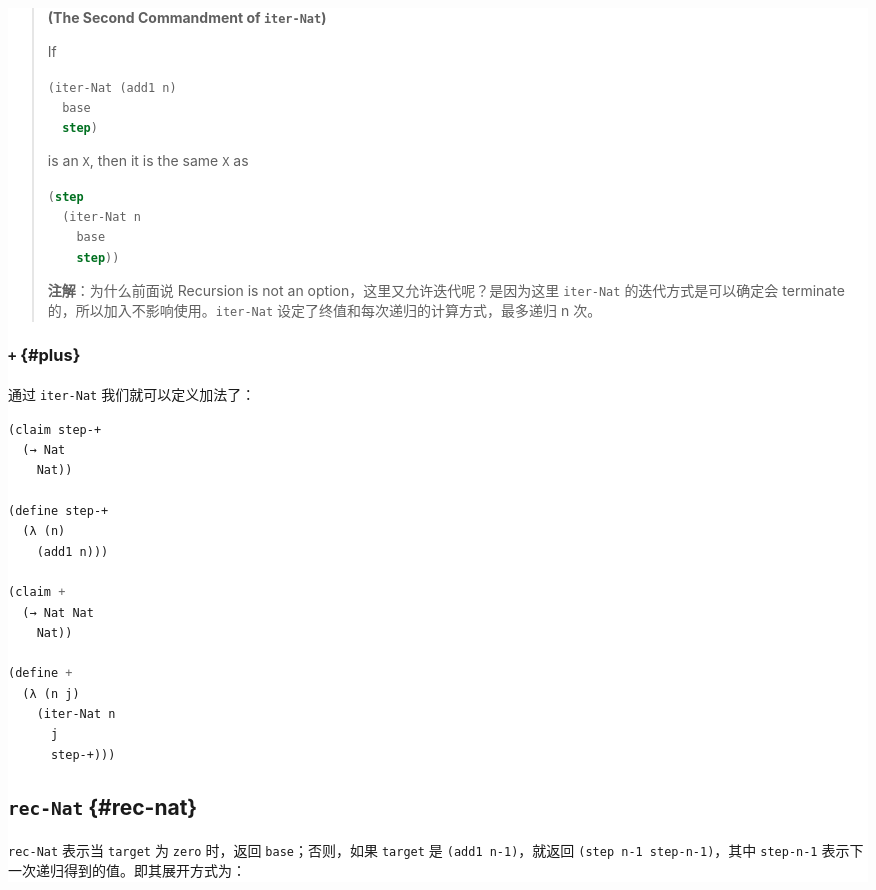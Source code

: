 

> **(The Second Commandment of `iter-Nat`)**
>
> If
>
> `````lisp
> (iter-Nat (add1 n)
>   base
>   step)
> `````
>
> is an `X`, then it is the same `X` as
>
> ``````lisp
> (step
>   (iter-Nat n
>     base
>     step))
> ``````
>
> **注解**：为什么前面说 Recursion is not an option，这里又允许迭代呢？是因为这里 `iter-Nat` 的迭代方式是可以确定会 terminate 的，所以加入不影响使用。`iter-Nat` 设定了终值和每次递归的计算方式，最多递归 n 次。


### `+` {#plus}

通过 `iter-Nat` 我们就可以定义加法了：

```````lisp
(claim step-+
  (→ Nat
    Nat))

(define step-+
  (λ (n)
    (add1 n)))

(claim +
  (→ Nat Nat
    Nat))

(define +
  (λ (n j)
    (iter-Nat n
      j
      step-+)))
```````


## `rec-Nat` {#rec-nat}

`rec-Nat` 表示当 `target` 为 `zero` 时，返回 `base`；否则，如果 `target` 是 `(add1 n-1)`，就返回 `(step n-1 step-n-1)`，其中 `step-n-1` 表示下一次递归得到的值。即其展开方式为：
